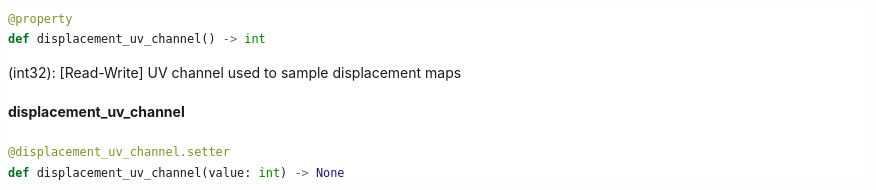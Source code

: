 ```python
@property
def displacement_uv_channel() -> int
```

(int32):  [Read-Write] UV channel used to sample displacement maps

<a id="unreal.MeshNaniteSettings.displacement_uv_channel"></a>

#### displacement_uv_channel

```python
@displacement_uv_channel.setter
def displacement_uv_channel(value: int) -> None
```

<a id="unreal.DisplacementScaling"></a>